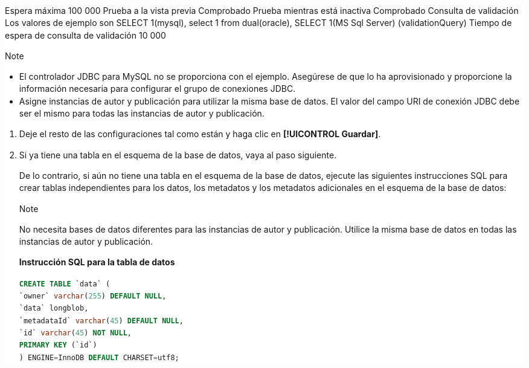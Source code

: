   <tr>
   <td>Espera máxima</td>
   <td>100 000</td>
  </tr>
  <tr>
   <td>Prueba a la vista previa</td>
   <td>Comprobado</td>
  </tr>
  <tr>
   <td>Prueba mientras está inactiva</td>
   <td>Comprobado</td>
  </tr>
  <tr>
   <td>Consulta de validación</td>
   <td>Los valores de ejemplo son SELECT 1(mysql), select 1 from dual(oracle), SELECT 1(MS Sql Server) (validationQuery)</td>
  </tr>
  <tr>
   <td>Tiempo de espera de consulta de validación</td>
   <td>10 000</td>
  </tr>
 </tbody>
</table>

>[!NOTE]
>
>* El controlador JDBC para MySQL no se proporciona con el ejemplo. Asegúrese de que lo ha aprovisionado y proporcione la información necesaria para configurar el grupo de conexiones JDBC.
>* Asigne instancias de autor y publicación para utilizar la misma base de datos. El valor del campo URI de conexión JDBC debe ser el mismo para todas las instancias de autor y publicación.

1. Deje el resto de las configuraciones tal como están y haga clic en **[!UICONTROL Guardar]**.

1. Si ya tiene una tabla en el esquema de la base de datos, vaya al paso siguiente.

   De lo contrario, si aún no tiene una tabla en el esquema de la base de datos, ejecute las siguientes instrucciones SQL para crear tablas independientes para los datos, los metadatos y los metadatos adicionales en el esquema de la base de datos:

   >[!NOTE]
   >
   >No necesita bases de datos diferentes para las instancias de autor y publicación. Utilice la misma base de datos en todas las instancias de autor y publicación.

   **Instrucción SQL para la tabla de datos**

   ```sql
   CREATE TABLE `data` (
   `owner` varchar(255) DEFAULT NULL,
   `data` longblob,
   `metadataId` varchar(45) DEFAULT NULL,
   `id` varchar(45) NOT NULL,
   PRIMARY KEY (`id`)
   ) ENGINE=InnoDB DEFAULT CHARSET=utf8;
   ```
